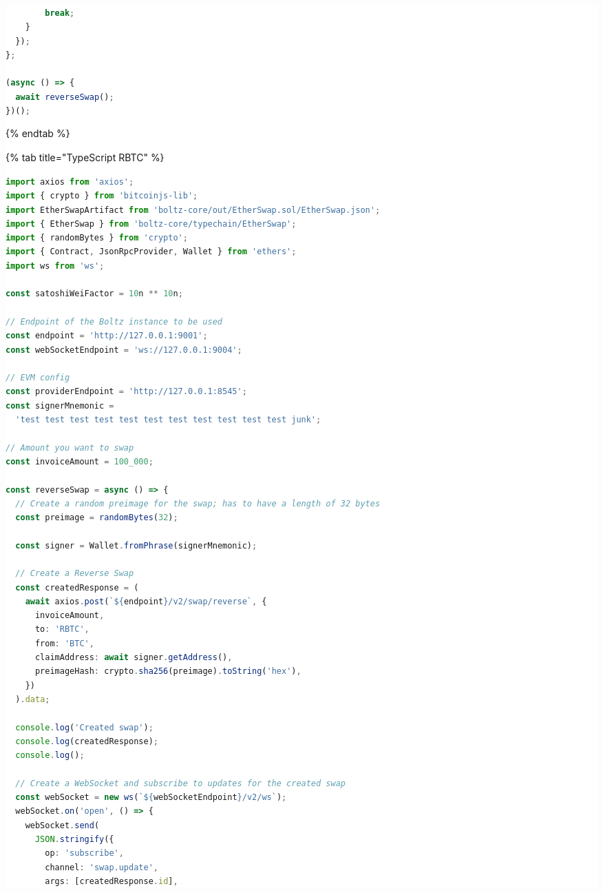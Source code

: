 ```typescript
        break;
    }
  });
};

(async () => {
  await reverseSwap();
})();
```
{% endtab %}

{% tab title="TypeScript RBTC" %}
```typescript
import axios from 'axios';
import { crypto } from 'bitcoinjs-lib';
import EtherSwapArtifact from 'boltz-core/out/EtherSwap.sol/EtherSwap.json';
import { EtherSwap } from 'boltz-core/typechain/EtherSwap';
import { randomBytes } from 'crypto';
import { Contract, JsonRpcProvider, Wallet } from 'ethers';
import ws from 'ws';

const satoshiWeiFactor = 10n ** 10n;

// Endpoint of the Boltz instance to be used
const endpoint = 'http://127.0.0.1:9001';
const webSocketEndpoint = 'ws://127.0.0.1:9004';

// EVM config
const providerEndpoint = 'http://127.0.0.1:8545';
const signerMnemonic =
  'test test test test test test test test test test test junk';

// Amount you want to swap
const invoiceAmount = 100_000;

const reverseSwap = async () => {
  // Create a random preimage for the swap; has to have a length of 32 bytes
  const preimage = randomBytes(32);

  const signer = Wallet.fromPhrase(signerMnemonic);

  // Create a Reverse Swap
  const createdResponse = (
    await axios.post(`${endpoint}/v2/swap/reverse`, {
      invoiceAmount,
      to: 'RBTC',
      from: 'BTC',
      claimAddress: await signer.getAddress(),
      preimageHash: crypto.sha256(preimage).toString('hex'),
    })
  ).data;

  console.log('Created swap');
  console.log(createdResponse);
  console.log();

  // Create a WebSocket and subscribe to updates for the created swap
  const webSocket = new ws(`${webSocketEndpoint}/v2/ws`);
  webSocket.on('open', () => {
    webSocket.send(
      JSON.stringify({
        op: 'subscribe',
        channel: 'swap.update',
        args: [createdResponse.id],
```